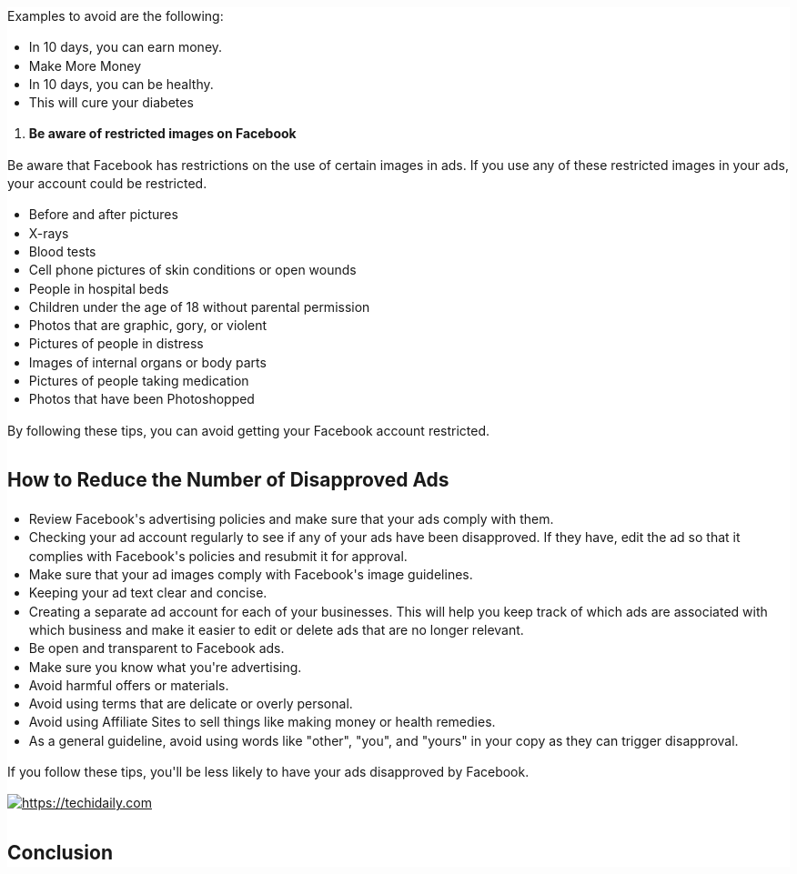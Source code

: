 Examples to avoid are the following:

* In 10 days, you can earn money.
* Make More Money
* In 10 days, you can be healthy.
* This will cure your diabetes

1. **Be aware of restricted images on Facebook**

Be aware that Facebook has restrictions on the use of certain images in ads. If you use any of these restricted images in your ads, your account could be restricted.

* Before and after pictures
* X-rays
* Blood tests
* Cell phone pictures of skin conditions or open wounds
* People in hospital beds
* Children under the age of 18 without parental permission
* Photos that are graphic, gory, or violent
* Pictures of people in distress
* Images of internal organs or body parts
* Pictures of people taking medication
* Photos that have been Photoshopped

By following these tips, you can avoid getting your Facebook account restricted.

## How to Reduce the Number of Disapproved Ads

* Review Facebook's advertising policies and make sure that your ads comply with them.
* Checking your ad account regularly to see if any of your ads have been disapproved. If they have, edit the ad so that it complies with Facebook's policies and resubmit it for approval.
* Make sure that your ad images comply with Facebook's image guidelines.
* Keeping your ad text clear and concise.
* Creating a separate ad account for each of your businesses. This will help you keep track of which ads are associated with which business and make it easier to edit or delete ads that are no longer relevant.
* Be open and transparent to Facebook ads.
* Make sure you know what you're advertising.
* Avoid harmful offers or materials.
* Avoid using terms that are delicate or overly personal.
* Avoid using Affiliate Sites to sell things like making money or health remedies.
* As a general guideline, avoid using words like "other", "you", and "yours" in your copy as they can trigger disapproval.

If you follow these tips, you'll be less likely to have your ads disapproved by Facebook.


<a href="https://unicoeye.pxf.io/c/5597632/2134228/18498" target="_top" id="2134228">
  <img src="//a.impactradius-go.com/display-ad/18498-2134228" border="0" alt="https://techidaily.com" width="728" height="90"/>
</a>
<img height="0" width="0" src="https://unicoeye.pxf.io/i/5597632/2134228/18498" style="position:absolute;visibility:hidden;" border="0" />

## Conclusion
